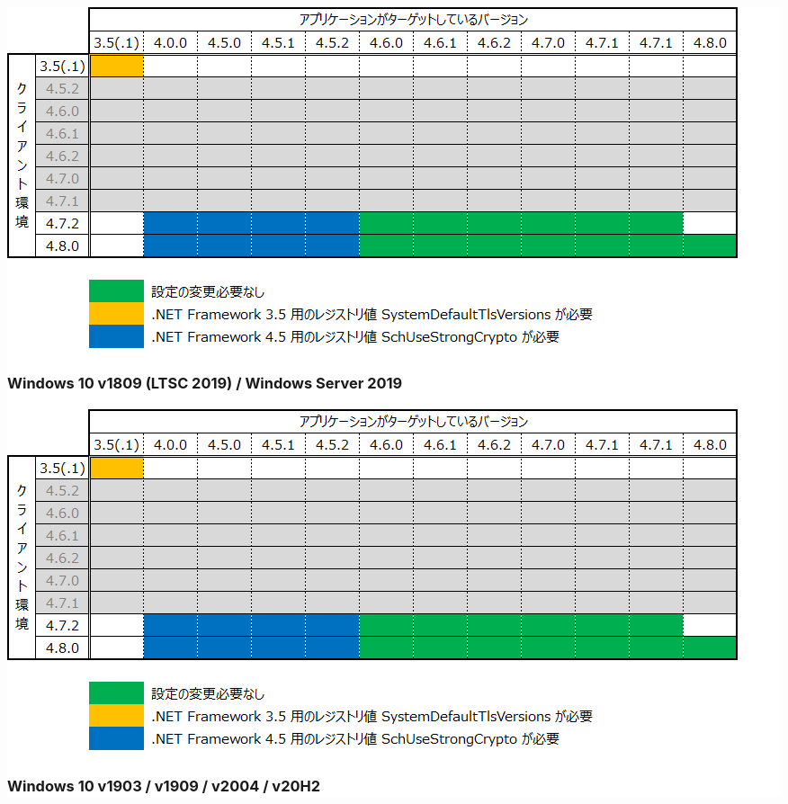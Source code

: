 ![Windows 10 v1803](./dotnet-framework-tls12/windows-10-1803.png)  

### Windows 10 v1809 (LTSC 2019) / Windows Server 2019
![Windows 10 v1809 (LTSC 2019) および Windows Server 2019](./dotnet-framework-tls12/windows-10-1809-windows-server-2019.png)  

### Windows 10 v1903 / v1909 / v2004 / v20H2
